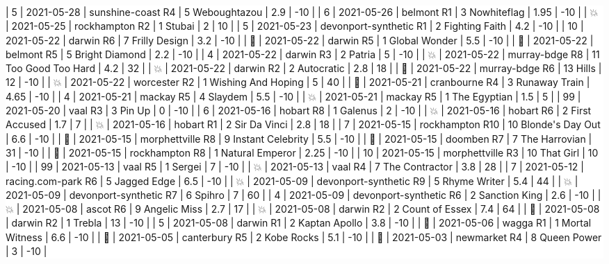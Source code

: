 | 5                 | 2021-05-28 | sunshine-coast R4             | 5 Weboughtazou        |  2.9  |    -10   |
| 6                 | 2021-05-26 | belmont R1                    | 3 Nowhiteflag         |  1.95 |    -10   |
| :boom:            | 2021-05-25 | rockhampton R2                | 1 Stubai              |  2    |     10   |
| 5                 | 2021-05-23 | devonport-synthetic R1        | 2 Fighting Faith      |  4.2  |    -10   |
| 10                | 2021-05-22 | darwin R6                     | 7 Frilly Design       |  3.2  |    -10   |
| :3rd_place_medal: | 2021-05-22 | darwin R5                     | 1 Global Wonder       |  5.5  |    -10   |
| :2nd_place_medal: | 2021-05-22 | belmont R5                    | 5 Bright Diamond      |  2.2  |    -10   |
| 4                 | 2021-05-22 | darwin R3                     | 2 Patria              |  5    |    -10   |
| :boom:            | 2021-05-22 | murray-bdge R8                | 11 Too Good Too Hard  |  4.2  |     32   |
| :boom:            | 2021-05-22 | darwin R2                     | 2 Autocratic          |  2.8  |     18   |
| :3rd_place_medal: | 2021-05-22 | murray-bdge R6                | 13 Hills              | 12    |    -10   |
| :boom:            | 2021-05-22 | worcester R2                  | 1 Wishing And Hoping  |  5    |     40   |
| :3rd_place_medal: | 2021-05-21 | cranbourne R4                 | 3 Runaway Train       |  4.65 |    -10   |
| 4                 | 2021-05-21 | mackay R5                     | 4 Slaydem             |  5.5  |    -10   |
| :boom:            | 2021-05-21 | mackay R5                     | 1 The Egyptian        |  1.5  |      5   |
| 99                | 2021-05-20 | vaal R3                       | 3 Pin Up              |  0    |    -10   |
| 6                 | 2021-05-16 | hobart R8                     | 1 Galenus             |  2    |    -10   |
| :boom:            | 2021-05-16 | hobart R6                     | 2 First Accused       |  1.7  |      7   |
| :boom:            | 2021-05-16 | hobart R1                     | 2 Sir Da Vinci        |  2.8  |     18   |
| 7                 | 2021-05-15 | rockhampton R10               | 10 Blonde's Day Out   |  6.6  |    -10   |
| :2nd_place_medal: | 2021-05-15 | morphettville R8              | 9 Instant Celebrity   |  5.5  |    -10   |
| :3rd_place_medal: | 2021-05-15 | doomben R7                    | 7 The Harrovian       | 31    |    -10   |
| :2nd_place_medal: | 2021-05-15 | rockhampton R8                | 1 Natural Emperor     |  2.25 |    -10   |
| 10                | 2021-05-15 | morphettville R3              | 10 That Girl          | 10    |    -10   |
| 99                | 2021-05-13 | vaal R5                       | 1 Sergei              |  7    |    -10   |
| :boom:            | 2021-05-13 | vaal R4                       | 7 The Contractor      |  3.8  |     28   |
| 7                 | 2021-05-12 | racing.com-park R6            | 5 Jagged Edge         |  6.5  |    -10   |
| :boom:            | 2021-05-09 | devonport-synthetic R9        | 5 Rhyme Writer        |  5.4  |     44   |
| :boom:            | 2021-05-09 | devonport-synthetic R7        | 6 Spihro              |  7    |     60   |
| 4                 | 2021-05-09 | devonport-synthetic R6        | 2 Sanction King       |  2.6  |    -10   |
| :boom:            | 2021-05-08 | ascot R6                      | 9 Angelic Miss        |  2.7  |     17   |
| :boom:            | 2021-05-08 | darwin R2                     | 2 Count of Essex      |  7.4  |     64   |
| :2nd_place_medal: | 2021-05-08 | darwin R2                     | 1 Trebla              | 13    |    -10   |
| 5                 | 2021-05-08 | darwin R1                     | 2 Kaptan Apollo       |  3.8  |    -10   |
| :3rd_place_medal: | 2021-05-06 | wagga R1                      | 1 Mortal Witness      |  6.6  |    -10   |
| :2nd_place_medal: | 2021-05-05 | canterbury R5                 | 2 Kobe Rocks          |  5.1  |    -10   |
| :2nd_place_medal: | 2021-05-03 | newmarket R4                  | 8 Queen Power         |  3    |    -10   |